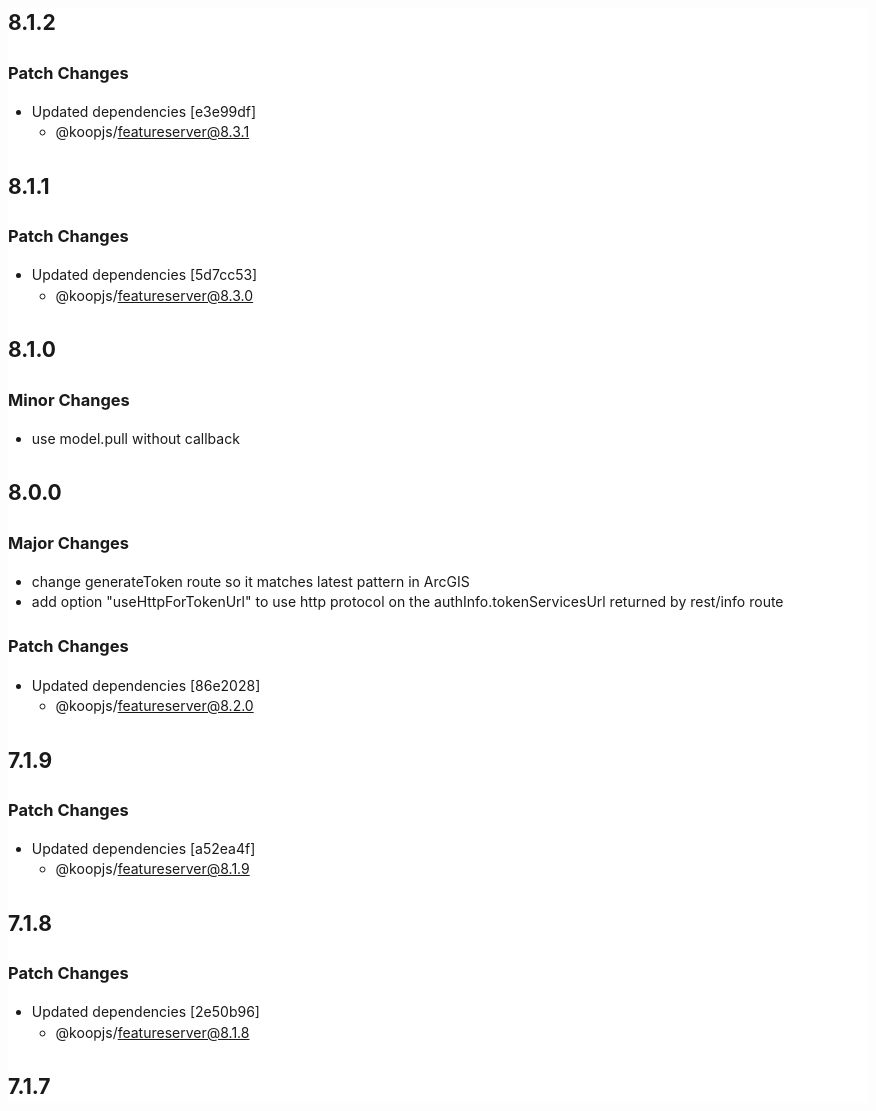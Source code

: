 ## 8.1.2

### Patch Changes

- Updated dependencies [e3e99df]
  - @koopjs/featureserver@8.3.1

## 8.1.1

### Patch Changes

- Updated dependencies [5d7cc53]
  - @koopjs/featureserver@8.3.0

## 8.1.0

### Minor Changes

- use model.pull without callback

## 8.0.0

### Major Changes

- change generateToken route so it matches latest pattern in ArcGIS
- add option "useHttpForTokenUrl" to use http protocol on the authInfo.tokenServicesUrl returned by rest/info route

### Patch Changes

- Updated dependencies [86e2028]
  - @koopjs/featureserver@8.2.0

## 7.1.9

### Patch Changes

- Updated dependencies [a52ea4f]
  - @koopjs/featureserver@8.1.9

## 7.1.8

### Patch Changes

- Updated dependencies [2e50b96]
  - @koopjs/featureserver@8.1.8

## 7.1.7
